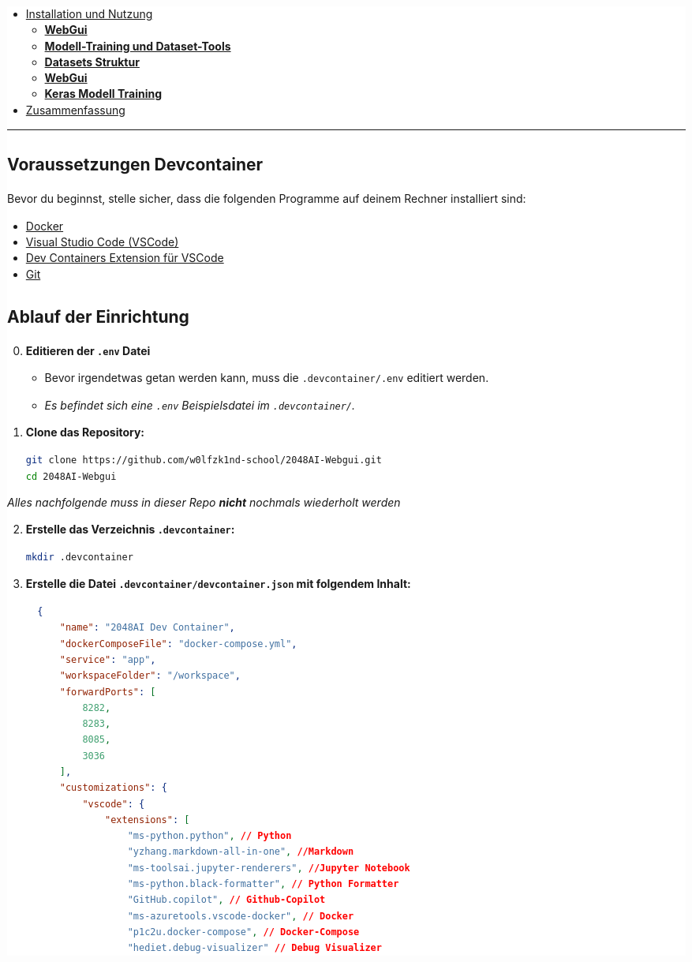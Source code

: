   - [Installation und Nutzung](#installation-und-nutzung-ohne-devcontainer)
      - [**WebGui**](#webgui)
      - [**Modell-Training und Dataset-Tools**](#modell-training-und-dataset-tools)
      - [**Datasets Struktur**](#datasets-struktur)
    - [**WebGui**](#webgui-1)
    - [**Keras Modell Training**](#keras-modell-training)
- [Zusammenfassung](#zusammenfassung)

---

## Voraussetzungen Devcontainer

Bevor du beginnst, stelle sicher, dass die folgenden Programme auf deinem Rechner installiert sind:

- [Docker](https://www.docker.com/)
- [Visual Studio Code (VSCode)](https://code.visualstudio.com/)
- [Dev Containers Extension für VSCode](https://marketplace.visualstudio.com/items?itemName=ms-vscode-remote.remote-containers)
- [Git](https://git-scm.com/downloads)

## Ablauf der Einrichtung

0. **Editieren der `.env` Datei**
  
    - Bevor irgendetwas getan werden kann, muss die `.devcontainer/.env` editiert werden.

    - *Es befindet sich eine `.env` Beispielsdatei im `.devcontainer/`.*

1. **Clone das Repository:**

    ```bash
    git clone https://github.com/w0lfzk1nd-school/2048AI-Webgui.git
    cd 2048AI-Webgui
    ```

*Alles nachfolgende muss in dieser Repo **nicht** nochmals wiederholt werden*

2. **Erstelle das Verzeichnis `.devcontainer`:**

    ```bash
    mkdir .devcontainer
    ```

3. **Erstelle die Datei `.devcontainer/devcontainer.json` mit folgendem Inhalt:**

    ```json
      {
          "name": "2048AI Dev Container",
          "dockerComposeFile": "docker-compose.yml",
          "service": "app",
          "workspaceFolder": "/workspace",
          "forwardPorts": [
              8282,
              8283,
              8085,
              3036
          ],
          "customizations": {
              "vscode": {
                  "extensions": [
                      "ms-python.python", // Python
                      "yzhang.markdown-all-in-one", //Markdown
                      "ms-toolsai.jupyter-renderers", //Jupyter Notebook
                      "ms-python.black-formatter", // Python Formatter
                      "GitHub.copilot", // Github-Copilot
                      "ms-azuretools.vscode-docker", // Docker
                      "p1c2u.docker-compose", // Docker-Compose
                      "hediet.debug-visualizer" // Debug Visualizer